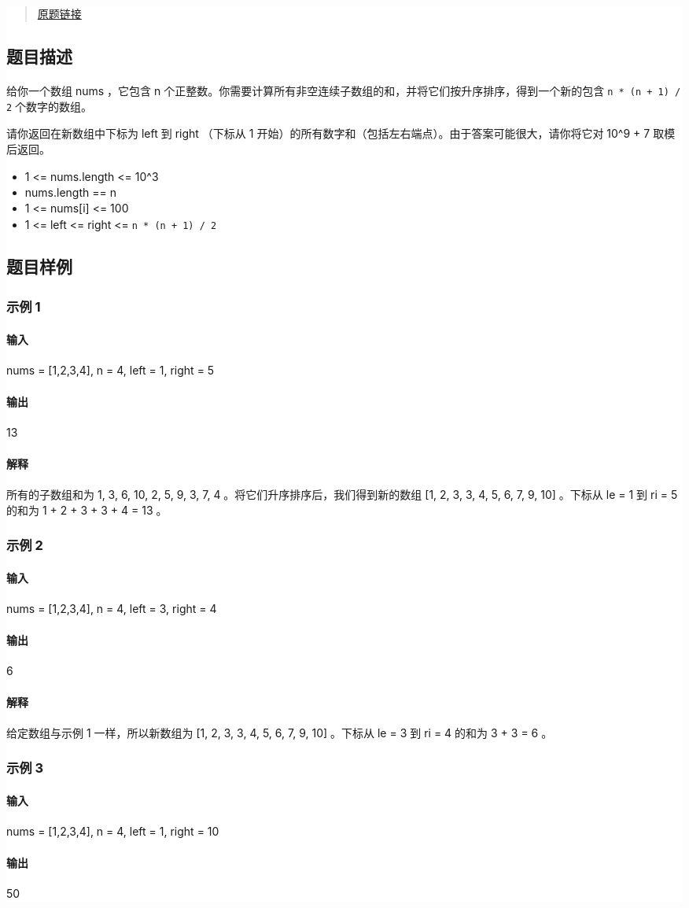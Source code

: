 > [原题链接](https://leetcode-cn.com/contest/biweekly-contest-30/problems/range-sum-of-sorted-subarray-sums/)

## 题目描述

给你一个数组 nums ，它包含 n 个正整数。你需要计算所有非空连续子数组的和，并将它们按升序排序，得到一个新的包含 `n * (n + 1) / 2` 个数字的数组。

请你返回在新数组中下标为 left 到 right （下标从 1 开始）的所有数字和（包括左右端点）。由于答案可能很大，请你将它对 10^9 + 7 取模后返回。

- 1 <= nums.length <= 10^3
- nums.length == n
- 1 <= nums[i] <= 100
- 1 <= left <= right <= `n * (n + 1) / 2`

## 题目样例

### 示例 1

#### 输入

nums = [1,2,3,4], n = 4, left = 1, right = 5

#### 输出

13

#### 解释

所有的子数组和为 1, 3, 6, 10, 2, 5, 9, 3, 7, 4 。将它们升序排序后，我们得到新的数组 [1, 2, 3, 3, 4, 5, 6, 7, 9, 10] 。下标从 le = 1 到 ri = 5 的和为 1 + 2 + 3 + 3 + 4 = 13 。

### 示例 2

#### 输入

nums = [1,2,3,4], n = 4, left = 3, right = 4

#### 输出

6

#### 解释

给定数组与示例 1 一样，所以新数组为 [1, 2, 3, 3, 4, 5, 6, 7, 9, 10] 。下标从 le = 3 到 ri = 4 的和为 3 + 3 = 6 。

### 示例 3

#### 输入

nums = [1,2,3,4], n = 4, left = 1, right = 10

#### 输出

50
